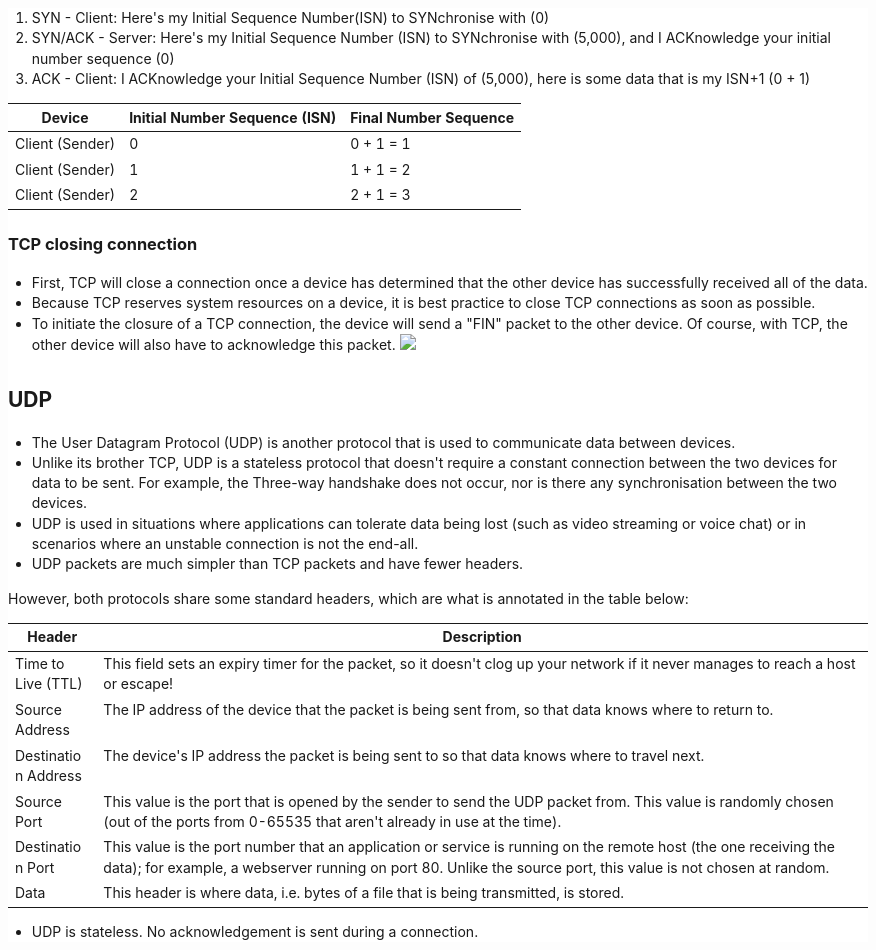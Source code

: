   1. SYN - Client: Here's my Initial Sequence Number(ISN) to SYNchronise with (0)
  2. SYN/ACK - Server: Here's my Initial Sequence Number (ISN) to SYNchronise with (5,000), and I ACKnowledge your initial number sequence (0)
  3. ACK - Client: I ACKnowledge your Initial Sequence Number (ISN) of (5,000), here is some data that is my ISN+1 (0 + 1)


| Device          | Initial Number Sequence (ISN)	 | Final Number Sequence	 |
|-----------------|-------------------------------|-----------------------|
| Client (Sender)	 | 0                             | 0 + 1 = 1             |
| Client (Sender)	 | 1                             |     1 + 1 = 2	         |
| Client (Sender)	 | 2                             | 2 + 1 = 3             |

### TCP closing connection

- First, TCP will close a connection once a device has determined that the other device has successfully received all of the data.
- Because TCP reserves system resources on a device, it is best practice to close TCP connections as soon as possible.
- To initiate the closure of a TCP connection, the device will send a "FIN" packet to the other device. Of course, with TCP, the other device will also have to acknowledge this packet.
![](https://tryhackme-images.s3.amazonaws.com/user-uploads/5de96d9ca744773ea7ef8c00/room-content/d29463eda80fa9e4cbe78b16aa5d9f87.svg)

## UDP

- The User Datagram Protocol (UDP) is another protocol that is used to communicate data between devices.
- Unlike its brother TCP, UDP is a stateless protocol that doesn't require a constant connection between the two devices for data to be sent. For example, the Three-way handshake does not occur, nor is there any synchronisation between the two devices.
- UDP is used in situations where applications can tolerate data being lost (such as video streaming or voice chat) or in scenarios where an unstable connection is not the end-all.
- UDP packets are much simpler than TCP packets and have fewer headers.

However, both protocols share some standard headers, which are what is annotated in the table below:

| Header              | Description                                                                                                                                                                                                                           |
|---------------------|---------------------------------------------------------------------------------------------------------------------------------------------------------------------------------------------------------------------------------------|
| Time to Live (TTL)  | This  field sets an expiry timer for the packet, so it doesn't clog up your  network if it never manages to reach a host or escape!                                                                                                   |
| Source Address      | The IP address of the device that the packet is being sent from, so that data knows where to return to.                                                                                                                               |
| Destination Address | The device's IP address the packet is being sent to so that data knows where to travel next.                                                                                                                                          |
| Source Port         | This  value is the port that is opened by the sender to send the UDP packet  from. This value is randomly chosen (out of the ports from 0-65535 that  aren't already in use at the time).                                             |
| Destination Port    | This  value is the port number that an application or service is running on  the remote host (the one receiving the data); for example, a webserver  running on port 80. Unlike the source port, this value is not chosen at  random. |
| Data                | This header is where data, i.e. bytes of a file that is being transmitted, is stored.                                                                                                                                                 |

- UDP is stateless. No acknowledgement is sent during a connection.
